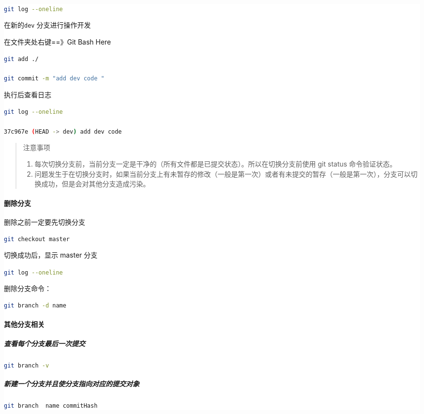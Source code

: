 ```bash
git log --oneline
```

在新的`dev` 分支进行操作开发

在文件夹处右键==》Git Bash Here

```bash
git add ./

git commit -m "add dev code "
```

执行后查看日志

```bash
git log --oneline

37c967e (HEAD -> dev) add dev code
```

> 注意事项
>
> 1. 每次切换分支前，当前分支一定是干净的（所有文件都是已提交状态）。所以在切换分支前使用 git status 命令验证状态。
> 2. 问题发生于在切换分支时，如果当前分支上有未暂存的修改（一般是第一次）或者有未提交的暂存（一般是第一次），分支可以切换成功，但是会对其他分支造成污染。

#### 删除分支

删除之前一定要先切换分支

```bash
git checkout master
```

切换成功后，显示 master 分支

```bash
git log --oneline
```

删除分支命令：

```bash
git branch -d name
```

#### 其他分支相关

##### 查看每个分支最后一次提交

```bash
git branch -v
```

##### 新建一个分支并且使分支指向对应的提交对象

```bash
git branch  name commitHash
```
